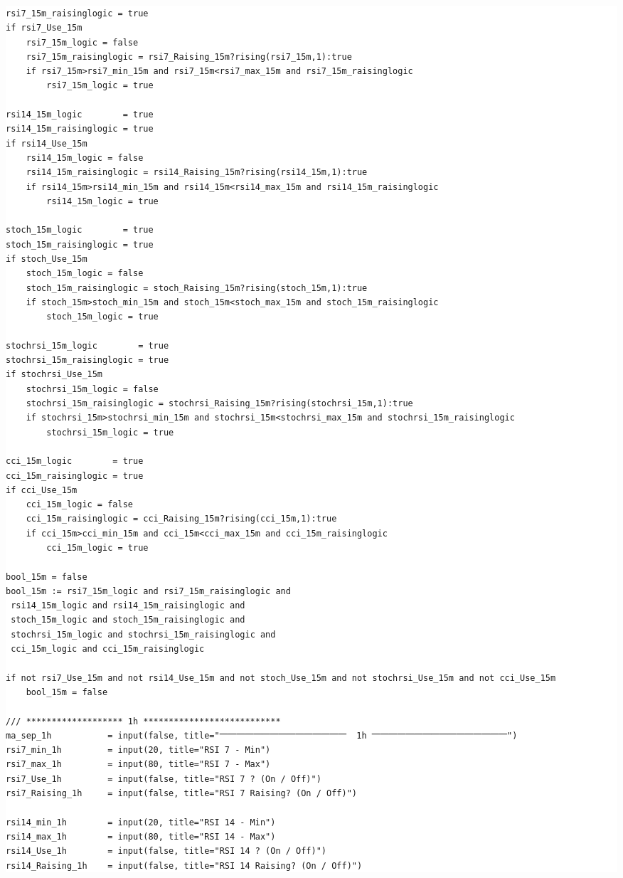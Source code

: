 ``` pinescript
rsi7_15m_raisinglogic = true
if rsi7_Use_15m
    rsi7_15m_logic = false
    rsi7_15m_raisinglogic = rsi7_Raising_15m?rising(rsi7_15m,1):true
    if rsi7_15m>rsi7_min_15m and rsi7_15m<rsi7_max_15m and rsi7_15m_raisinglogic
        rsi7_15m_logic = true

rsi14_15m_logic        = true
rsi14_15m_raisinglogic = true
if rsi14_Use_15m
    rsi14_15m_logic = false
    rsi14_15m_raisinglogic = rsi14_Raising_15m?rising(rsi14_15m,1):true
    if rsi14_15m>rsi14_min_15m and rsi14_15m<rsi14_max_15m and rsi14_15m_raisinglogic
        rsi14_15m_logic = true

stoch_15m_logic        = true
stoch_15m_raisinglogic = true
if stoch_Use_15m
    stoch_15m_logic = false
    stoch_15m_raisinglogic = stoch_Raising_15m?rising(stoch_15m,1):true
    if stoch_15m>stoch_min_15m and stoch_15m<stoch_max_15m and stoch_15m_raisinglogic
        stoch_15m_logic = true

stochrsi_15m_logic        = true
stochrsi_15m_raisinglogic = true
if stochrsi_Use_15m
    stochrsi_15m_logic = false
    stochrsi_15m_raisinglogic = stochrsi_Raising_15m?rising(stochrsi_15m,1):true
    if stochrsi_15m>stochrsi_min_15m and stochrsi_15m<stochrsi_max_15m and stochrsi_15m_raisinglogic
        stochrsi_15m_logic = true

cci_15m_logic        = true
cci_15m_raisinglogic = true
if cci_Use_15m
    cci_15m_logic = false
    cci_15m_raisinglogic = cci_Raising_15m?rising(cci_15m,1):true
    if cci_15m>cci_min_15m and cci_15m<cci_max_15m and cci_15m_raisinglogic
        cci_15m_logic = true

bool_15m = false
bool_15m := rsi7_15m_logic and rsi7_15m_raisinglogic and
 rsi14_15m_logic and rsi14_15m_raisinglogic and
 stoch_15m_logic and stoch_15m_raisinglogic and
 stochrsi_15m_logic and stochrsi_15m_raisinglogic and
 cci_15m_logic and cci_15m_raisinglogic

if not rsi7_Use_15m and not rsi14_Use_15m and not stoch_Use_15m and not stochrsi_Use_15m and not cci_Use_15m
    bool_15m = false

/// ******************* 1h ***************************
ma_sep_1h           = input(false, title="⎻⎻⎻⎻⎻⎻⎻⎻⎻⎻⎻⎻⎻⎻⎻  1h ⎻⎻⎻⎻⎻⎻⎻⎻⎻⎻⎻⎻⎻⎻⎻⎻")
rsi7_min_1h         = input(20, title="RSI 7 - Min")
rsi7_max_1h         = input(80, title="RSI 7 - Max")
rsi7_Use_1h         = input(false, title="RSI 7 ? (On / Off)")
rsi7_Raising_1h     = input(false, title="RSI 7 Raising? (On / Off)")

rsi14_min_1h        = input(20, title="RSI 14 - Min")
rsi14_max_1h        = input(80, title="RSI 14 - Max")
rsi14_Use_1h        = input(false, title="RSI 14 ? (On / Off)")
rsi14_Raising_1h    = input(false, title="RSI 14 Raising? (On / Off)") 

```